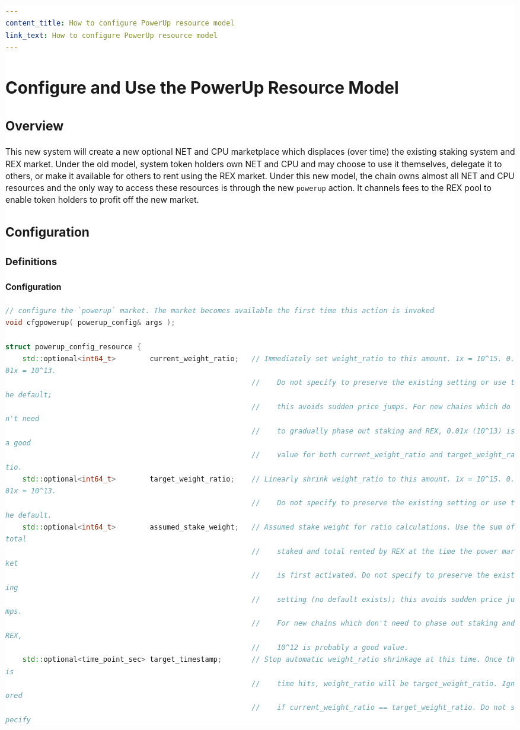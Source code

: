 ```yaml
---
content_title: How to configure PowerUp resource model
link_text: How to configure PowerUp resource model
---
```

# Configure and Use the PowerUp Resource Model

## Overview
This new system will create a new optional NET and CPU marketplace which displaces (over time)
the existing staking system and REX market. Under the old model, system token holders
own NET and CPU and may choose to use it themselves, delegate it to others, or make
it available for others to rent using the REX market. Under this new model, the chain
owns almost all NET and CPU resources and the only way to access these resources is
through the new `powerup` action. It channels fees to the REX pool to enable token holders
to profit off the new market.

## Configuration

### Definitions

#### Configuration
```c++
// configure the `powerup` market. The market becomes available the first time this action is invoked
void cfgpowerup( powerup_config& args );

struct powerup_config_resource {
    std::optional<int64_t>        current_weight_ratio;   // Immediately set weight_ratio to this amount. 1x = 10^15. 0.01x = 10^13.                                                
                                                          //    Do not specify to preserve the existing setting or use the default;
                                                          //    this avoids sudden price jumps. For new chains which don't need
                                                          //    to gradually phase out staking and REX, 0.01x (10^13) is a good
                                                          //    value for both current_weight_ratio and target_weight_ratio.
    std::optional<int64_t>        target_weight_ratio;    // Linearly shrink weight_ratio to this amount. 1x = 10^15. 0.01x = 10^13.
                                                          //    Do not specify to preserve the existing setting or use the default.
    std::optional<int64_t>        assumed_stake_weight;   // Assumed stake weight for ratio calculations. Use the sum of total
                                                          //    staked and total rented by REX at the time the power market
                                                          //    is first activated. Do not specify to preserve the existing
                                                          //    setting (no default exists); this avoids sudden price jumps.
                                                          //    For new chains which don't need to phase out staking and REX,
                                                          //    10^12 is probably a good value.
    std::optional<time_point_sec> target_timestamp;       // Stop automatic weight_ratio shrinkage at this time. Once this
                                                          //    time hits, weight_ratio will be target_weight_ratio. Ignored
                                                          //    if current_weight_ratio == target_weight_ratio. Do not specify
```